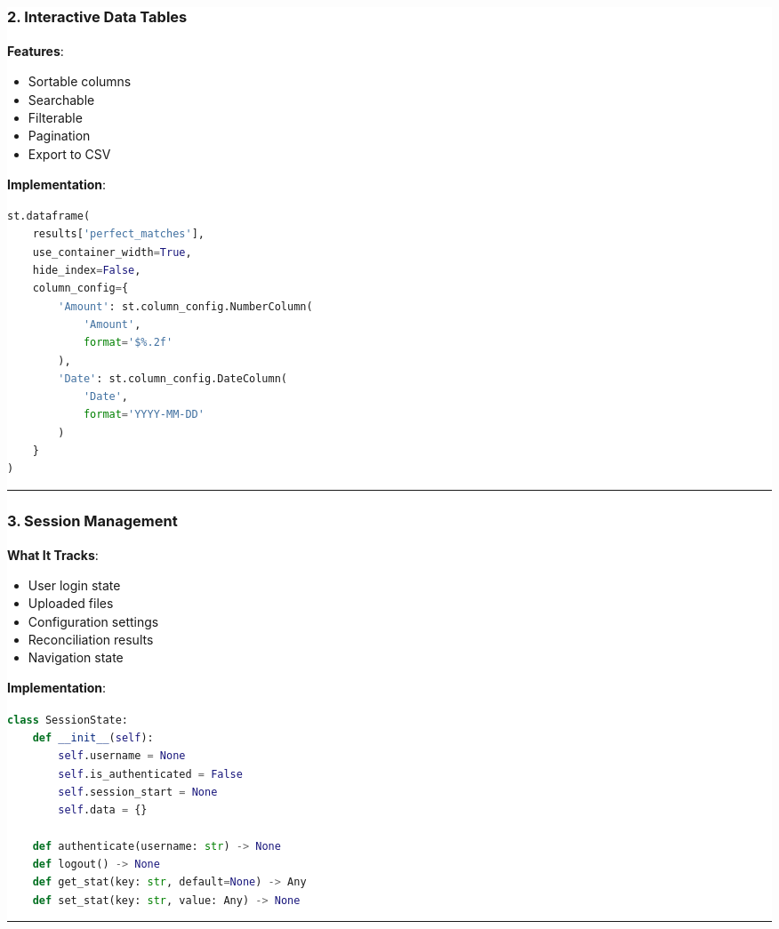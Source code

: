 
### **2. Interactive Data Tables**

**Features**:
- Sortable columns
- Searchable
- Filterable
- Pagination
- Export to CSV

**Implementation**:
```python
st.dataframe(
    results['perfect_matches'],
    use_container_width=True,
    hide_index=False,
    column_config={
        'Amount': st.column_config.NumberColumn(
            'Amount',
            format='$%.2f'
        ),
        'Date': st.column_config.DateColumn(
            'Date',
            format='YYYY-MM-DD'
        )
    }
)
```

---

### **3. Session Management**

**What It Tracks**:
- User login state
- Uploaded files
- Configuration settings
- Reconciliation results
- Navigation state

**Implementation**:
```python
class SessionState:
    def __init__(self):
        self.username = None
        self.is_authenticated = False
        self.session_start = None
        self.data = {}
    
    def authenticate(username: str) -> None
    def logout() -> None
    def get_stat(key: str, default=None) -> Any
    def set_stat(key: str, value: Any) -> None
```

---